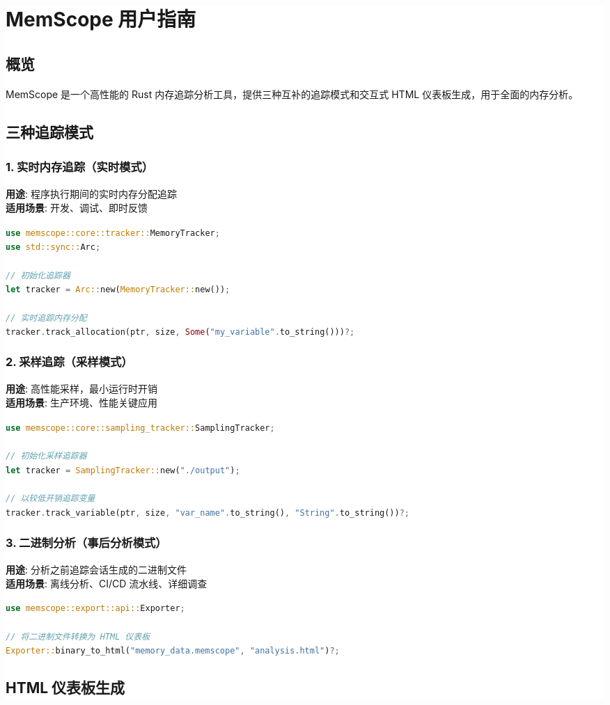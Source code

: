 # MemScope 用户指南

## 概览

MemScope 是一个高性能的 Rust 内存追踪分析工具，提供三种互补的追踪模式和交互式 HTML 仪表板生成，用于全面的内存分析。

## 三种追踪模式

### 1. 实时内存追踪（实时模式）
**用途**: 程序执行期间的实时内存分配追踪  
**适用场景**: 开发、调试、即时反馈

```rust
use memscope::core::tracker::MemoryTracker;
use std::sync::Arc;

// 初始化追踪器
let tracker = Arc::new(MemoryTracker::new());

// 实时追踪内存分配
tracker.track_allocation(ptr, size, Some("my_variable".to_string()))?;
```

### 2. 采样追踪（采样模式）
**用途**: 高性能采样，最小运行时开销  
**适用场景**: 生产环境、性能关键应用

```rust
use memscope::core::sampling_tracker::SamplingTracker;

// 初始化采样追踪器
let tracker = SamplingTracker::new("./output");

// 以较低开销追踪变量
tracker.track_variable(ptr, size, "var_name".to_string(), "String".to_string())?;
```

### 3. 二进制分析（事后分析模式）
**用途**: 分析之前追踪会话生成的二进制文件  
**适用场景**: 离线分析、CI/CD 流水线、详细调查

```rust
use memscope::export::api::Exporter;

// 将二进制文件转换为 HTML 仪表板
Exporter::binary_to_html("memory_data.memscope", "analysis.html")?;
```

## HTML 仪表板生成
